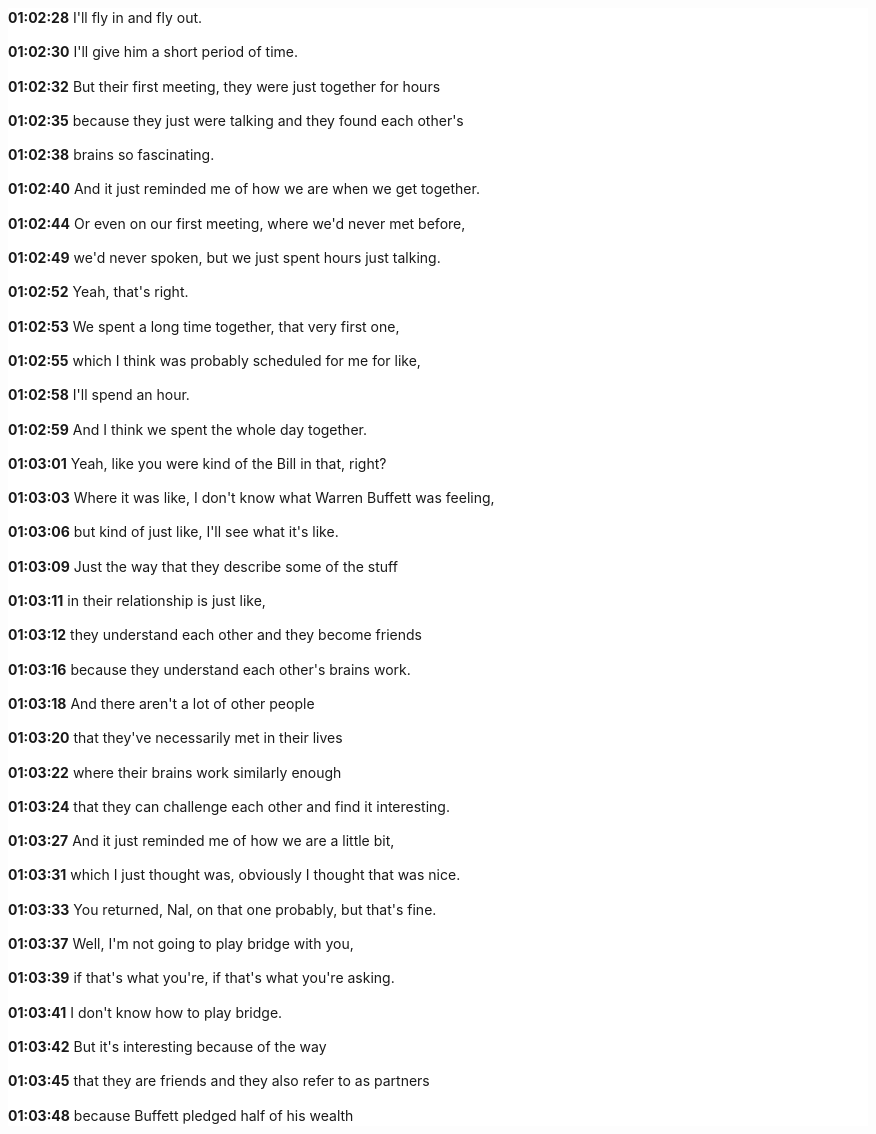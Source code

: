 **01:02:28** I'll fly in and fly out.

**01:02:30** I'll give him a short period of time.

**01:02:32** But their first meeting, they were just together for hours

**01:02:35** because they just were talking and they found each other's

**01:02:38** brains so fascinating.

**01:02:40** And it just reminded me of how we are when we get together.

**01:02:44** Or even on our first meeting, where we'd never met before,

**01:02:49** we'd never spoken, but we just spent hours just talking.

**01:02:52** Yeah, that's right.

**01:02:53** We spent a long time together, that very first one,

**01:02:55** which I think was probably scheduled for me for like,

**01:02:58** I'll spend an hour.

**01:02:59** And I think we spent the whole day together.

**01:03:01** Yeah, like you were kind of the Bill in that, right?

**01:03:03** Where it was like, I don't know what Warren Buffett was feeling,

**01:03:06** but kind of just like, I'll see what it's like.

**01:03:09** Just the way that they describe some of the stuff

**01:03:11** in their relationship is just like,

**01:03:12** they understand each other and they become friends

**01:03:16** because they understand each other's brains work.

**01:03:18** And there aren't a lot of other people

**01:03:20** that they've necessarily met in their lives

**01:03:22** where their brains work similarly enough

**01:03:24** that they can challenge each other and find it interesting.

**01:03:27** And it just reminded me of how we are a little bit,

**01:03:31** which I just thought was, obviously I thought that was nice.

**01:03:33** You returned, Nal, on that one probably, but that's fine.

**01:03:37** Well, I'm not going to play bridge with you,

**01:03:39** if that's what you're, if that's what you're asking.

**01:03:41** I don't know how to play bridge.

**01:03:42** But it's interesting because of the way

**01:03:45** that they are friends and they also refer to as partners

**01:03:48** because Buffett pledged half of his wealth
